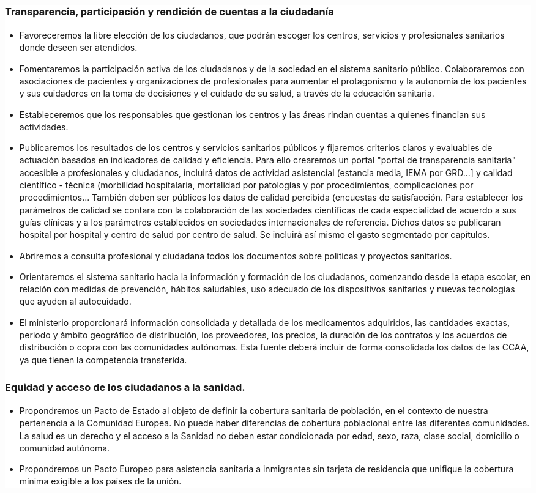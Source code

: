 ### Transparencia, participación y rendición de cuentas a la ciudadanía

- Favoreceremos la libre elección de los ciudadanos, que podrán escoger los
centros, servicios y profesionales sanitarios donde deseen ser atendidos.

- Fomentaremos la participación activa de los ciudadanos y de la sociedad en el
sistema sanitario público. Colaboraremos con asociaciones de pacientes y
organizaciones de profesionales para aumentar el protagonismo y la autonomía
de los pacientes y sus cuidadores en la toma de decisiones y el cuidado de su
salud, a través de la educación sanitaria.

- Estableceremos que los responsables que gestionan los centros y las áreas rindan
cuentas a quienes financian sus actividades.

- Publicaremos los resultados de los centros y servicios sanitarios públicos y fijaremos
criterios claros y evaluables de actuación basados en indicadores de calidad y eficiencia.
Para ello crearemos un portal "portal de transparencia sanitaria" accesible a
profesionales y ciudadanos, incluirá datos de actividad asistencial (estancia
media, IEMA por GRD...] y calidad científico - técnica (morbilidad hospitalaria,
mortalidad por patologías y por procedimientos, complicaciones por
procedimientos... También deben ser públicos los datos de calidad percibida
(encuestas de satisfacción. Para establecer los parámetros de calidad se contara
con la colaboración de las sociedades científicas de cada especialidad de acuerdo
a sus guías clínicas y a los parámetros establecidos en sociedades internacionales
de referencia. Dichos datos se publicaran hospital por hospital y centro de salud
por centro de salud. Se incluirá así mismo el gasto segmentado por capítulos.

- Abriremos a consulta profesional y ciudadana todos los documentos sobre
políticas y proyectos sanitarios.

- Orientaremos el sistema sanitario hacia la información y formación de los
ciudadanos, comenzando desde la etapa escolar, en relación con medidas de
prevención, hábitos saludables, uso adecuado de los dispositivos sanitarios y
nuevas tecnologías que ayuden al autocuidado.

- El ministerio proporcionará información consolidada y detallada de los
medicamentos adquiridos, las cantidades exactas, periodo y ámbito geográfico de
distribución, los proveedores, los precios, la duración de los contratos y los
acuerdos de distribución o copra con las comunidades autónomas. Esta fuente
deberá incluir de forma consolidada los datos de las CCAA, ya que tienen la
competencia transferida.

### Equidad y acceso de los ciudadanos a la sanidad.

- Propondremos un Pacto de Estado al objeto de definir la cobertura sanitaria de
población, en el contexto de nuestra pertenencia a la Comunidad Europea. No
puede haber diferencias de cobertura poblacional entre las diferentes
comunidades. La salud es un derecho y el acceso a la Sanidad no deben estar
condicionada por edad, sexo, raza, clase social, domicilio o comunidad autónoma.

- Propondremos un Pacto Europeo para asistencia sanitaria a inmigrantes sin
tarjeta de residencia que unifique la cobertura mínima exigible a los países de la
unión.

